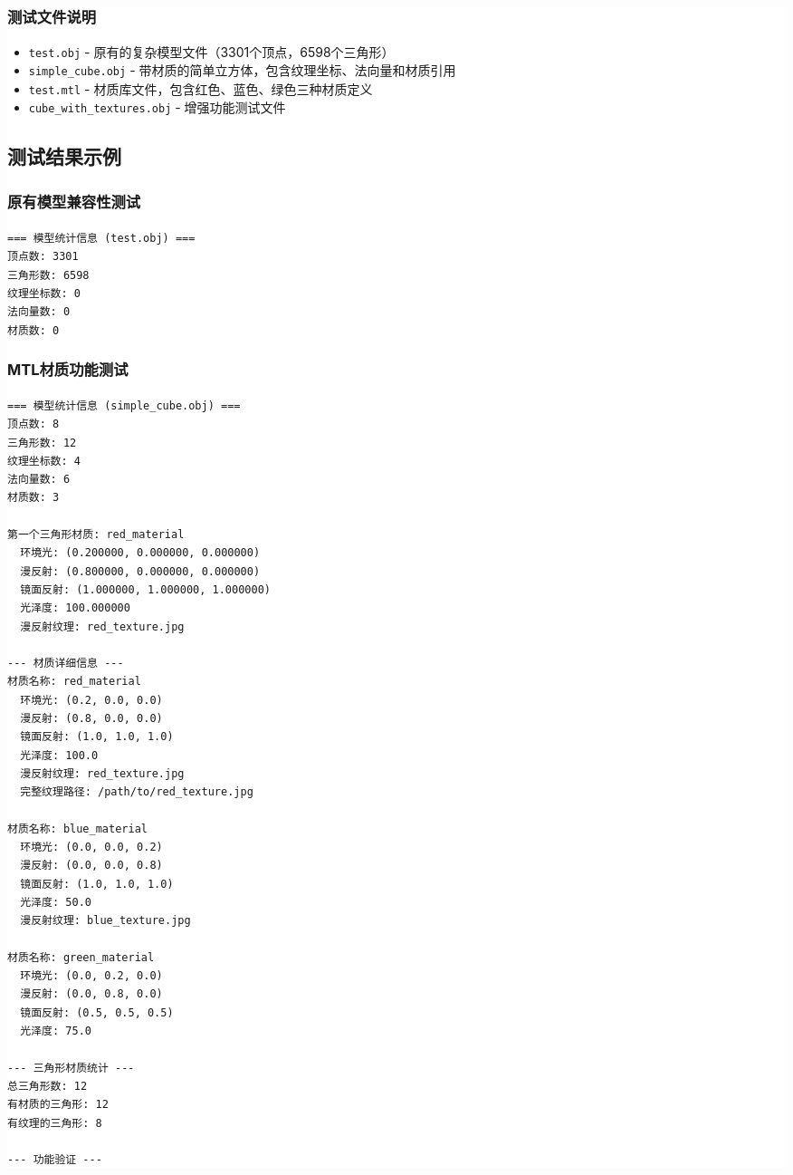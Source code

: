 ### 测试文件说明
- `test.obj` - 原有的复杂模型文件（3301个顶点，6598个三角形）
- `simple_cube.obj` - 带材质的简单立方体，包含纹理坐标、法向量和材质引用
- `test.mtl` - 材质库文件，包含红色、蓝色、绿色三种材质定义
- `cube_with_textures.obj` - 增强功能测试文件

## 测试结果示例

### 原有模型兼容性测试
```
=== 模型统计信息 (test.obj) ===
顶点数: 3301
三角形数: 6598
纹理坐标数: 0
法向量数: 0
材质数: 0
```

### MTL材质功能测试
```
=== 模型统计信息 (simple_cube.obj) ===
顶点数: 8
三角形数: 12
纹理坐标数: 4
法向量数: 6
材质数: 3

第一个三角形材质: red_material
  环境光: (0.200000, 0.000000, 0.000000)
  漫反射: (0.800000, 0.000000, 0.000000)
  镜面反射: (1.000000, 1.000000, 1.000000)
  光泽度: 100.000000
  漫反射纹理: red_texture.jpg

--- 材质详细信息 ---
材质名称: red_material
  环境光: (0.2, 0.0, 0.0)
  漫反射: (0.8, 0.0, 0.0)
  镜面反射: (1.0, 1.0, 1.0)
  光泽度: 100.0
  漫反射纹理: red_texture.jpg
  完整纹理路径: /path/to/red_texture.jpg

材质名称: blue_material
  环境光: (0.0, 0.0, 0.2)
  漫反射: (0.0, 0.0, 0.8)
  镜面反射: (1.0, 1.0, 1.0)
  光泽度: 50.0
  漫反射纹理: blue_texture.jpg

材质名称: green_material
  环境光: (0.0, 0.2, 0.0)
  漫反射: (0.0, 0.8, 0.0)
  镜面反射: (0.5, 0.5, 0.5)
  光泽度: 75.0

--- 三角形材质统计 ---
总三角形数: 12
有材质的三角形: 12
有纹理的三角形: 8

--- 功能验证 ---
```